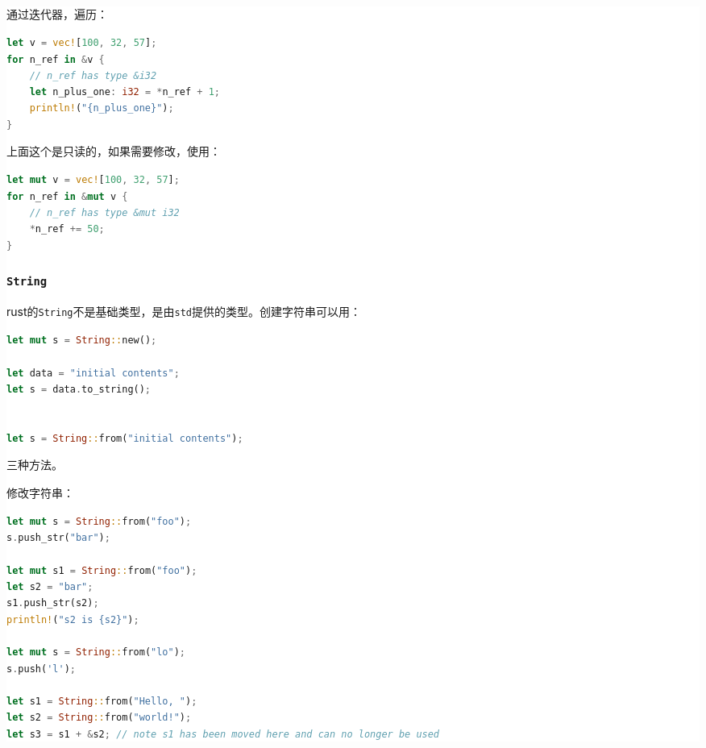 通过迭代器，遍历：

```rust
let v = vec![100, 32, 57];
for n_ref in &v {
    // n_ref has type &i32
    let n_plus_one: i32 = *n_ref + 1;
    println!("{n_plus_one}");
}
```

上面这个是只读的，如果需要修改，使用：

```rust
let mut v = vec![100, 32, 57];
for n_ref in &mut v {
    // n_ref has type &mut i32
    *n_ref += 50;
}
```

### `String`

rust的`String`不是基础类型，是由`std`提供的类型。创建字符串可以用：

```rust
let mut s = String::new();

let data = "initial contents";
let s = data.to_string();


let s = String::from("initial contents");
```

三种方法。

修改字符串：

```rust
let mut s = String::from("foo");
s.push_str("bar");

let mut s1 = String::from("foo");
let s2 = "bar";
s1.push_str(s2);
println!("s2 is {s2}");

let mut s = String::from("lo");
s.push('l');

let s1 = String::from("Hello, ");
let s2 = String::from("world!");
let s3 = s1 + &s2; // note s1 has been moved here and can no longer be used
```
